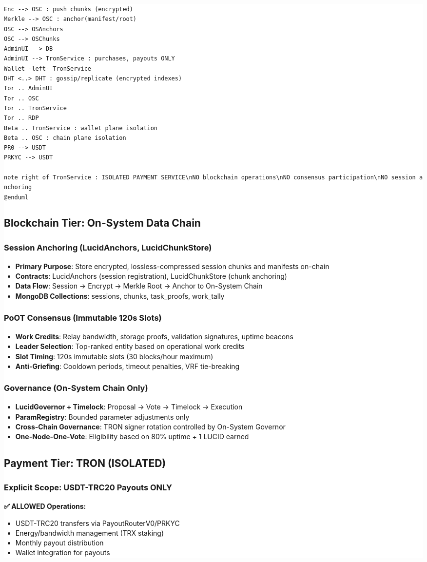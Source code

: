 ```plantuml
Enc --> OSC : push chunks (encrypted)
Merkle --> OSC : anchor(manifest/root)
OSC --> OSAnchors
OSC --> OSChunks
AdminUI --> DB
AdminUI --> TronService : purchases, payouts ONLY
Wallet -left- TronService
DHT <..> DHT : gossip/replicate (encrypted indexes)
Tor .. AdminUI
Tor .. OSC
Tor .. TronService
Tor .. RDP
Beta .. TronService : wallet plane isolation
Beta .. OSC : chain plane isolation
PR0 --> USDT
PRKYC --> USDT

note right of TronService : ISOLATED PAYMENT SERVICE\nNO blockchain operations\nNO consensus participation\nNO session anchoring
@enduml
```

## Blockchain Tier: On-System Data Chain

### Session Anchoring (LucidAnchors, LucidChunkStore)
- **Primary Purpose**: Store encrypted, lossless-compressed session chunks and manifests on-chain
- **Contracts**: LucidAnchors (session registration), LucidChunkStore (chunk anchoring)
- **Data Flow**: Session → Encrypt → Merkle Root → Anchor to On-System Chain
- **MongoDB Collections**: sessions, chunks, task_proofs, work_tally

### PoOT Consensus (Immutable 120s Slots)
- **Work Credits**: Relay bandwidth, storage proofs, validation signatures, uptime beacons
- **Leader Selection**: Top-ranked entity based on operational work credits
- **Slot Timing**: 120s immutable slots (30 blocks/hour maximum)
- **Anti-Griefing**: Cooldown periods, timeout penalties, VRF tie-breaking

### Governance (On-System Chain Only)
- **LucidGovernor + Timelock**: Proposal → Vote → Timelock → Execution
- **ParamRegistry**: Bounded parameter adjustments only
- **Cross-Chain Governance**: TRON signer rotation controlled by On-System Governor
- **One-Node-One-Vote**: Eligibility based on 80% uptime + 1 LUCID earned

## Payment Tier: TRON (ISOLATED)

### Explicit Scope: USDT-TRC20 Payouts ONLY
**✅ ALLOWED Operations:**
- USDT-TRC20 transfers via PayoutRouterV0/PRKYC
- Energy/bandwidth management (TRX staking)
- Monthly payout distribution
- Wallet integration for payouts
